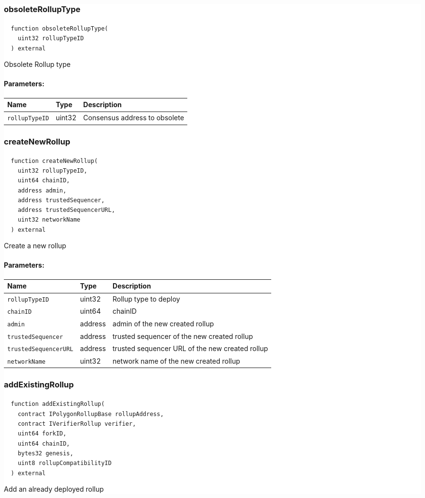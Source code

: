 ### obsoleteRollupType
```solidity
  function obsoleteRollupType(
    uint32 rollupTypeID
  ) external
```
Obsolete Rollup type


#### Parameters:
| Name | Type | Description                                                          |
| :--- | :--- | :------------------------------------------------------------------- |
|`rollupTypeID` | uint32 | Consensus address to obsolete

### createNewRollup
```solidity
  function createNewRollup(
    uint32 rollupTypeID,
    uint64 chainID,
    address admin,
    address trustedSequencer,
    address trustedSequencerURL,
    uint32 networkName
  ) external
```
Create a new rollup


#### Parameters:
| Name | Type | Description                                                          |
| :--- | :--- | :------------------------------------------------------------------- |
|`rollupTypeID` | uint32 | Rollup type to deploy
|`chainID` | uint64 | chainID
|`admin` | address | admin of the new created rollup
|`trustedSequencer` | address | trusted sequencer of the new created rollup
|`trustedSequencerURL` | address | trusted sequencer URL of the new created rollup
|`networkName` | uint32 | network name of the new created rollup

### addExistingRollup
```solidity
  function addExistingRollup(
    contract IPolygonRollupBase rollupAddress,
    contract IVerifierRollup verifier,
    uint64 forkID,
    uint64 chainID,
    bytes32 genesis,
    uint8 rollupCompatibilityID
  ) external
```
Add an already deployed rollup
